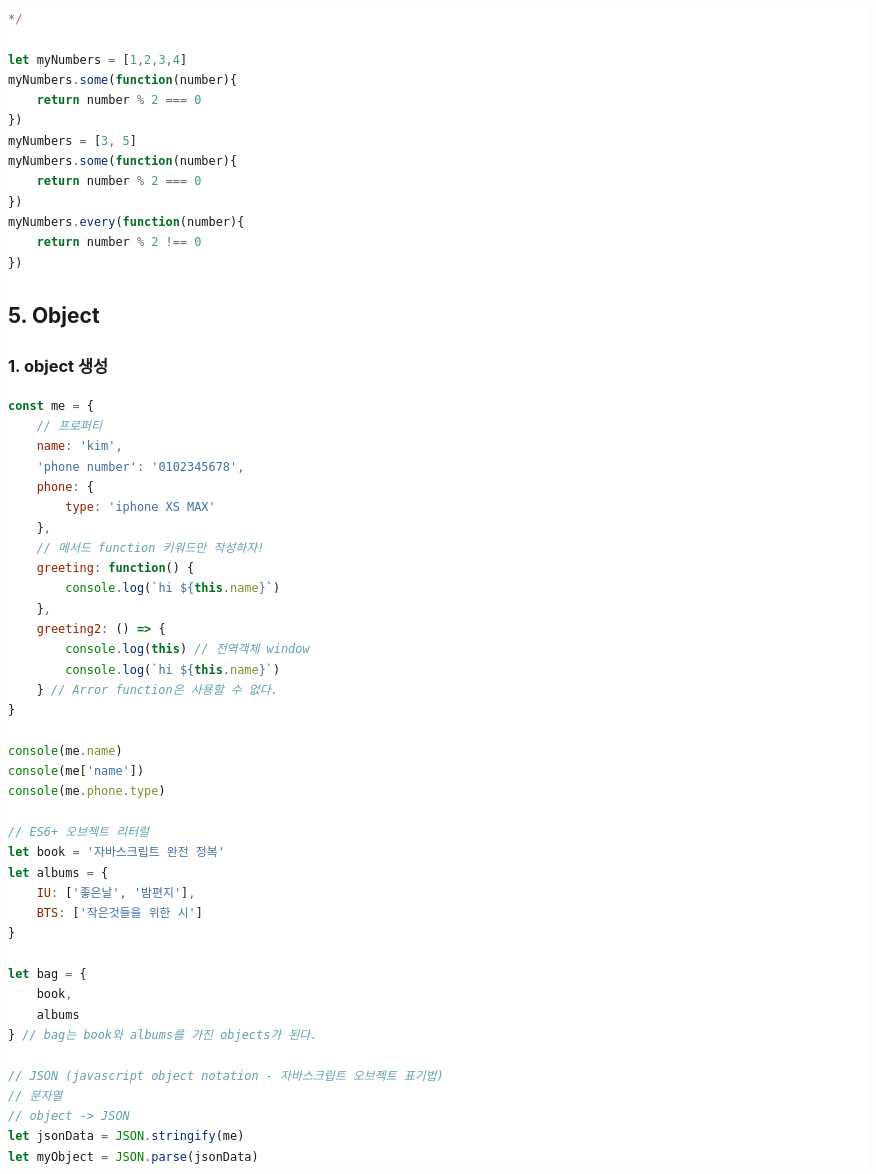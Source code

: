 ```javascript
*/

let myNumbers = [1,2,3,4]
myNumbers.some(function(number){
    return number % 2 === 0
})
myNumbers = [3, 5]
myNumbers.some(function(number){
    return number % 2 === 0
})
myNumbers.every(function(number){
    return number % 2 !== 0
})
```



## 5. Object

### 1. object 생성

```javascript
const me = {
    // 프로퍼티
    name: 'kim',
    'phone number': '0102345678',
    phone: {
        type: 'iphone XS MAX'
    },
    // 메서드 function 키워드만 작성하자!
    greeting: function() {
        console.log(`hi ${this.name}`)
    },
    greeting2: () => {
        console.log(this) // 전역객체 window
        console.log(`hi ${this.name}`)
    } // Arror function은 사용할 수 없다.
}

console(me.name)
console(me['name'])
console(me.phone.type)

// ES6+ 오브젝트 리터럴
let book = '자바스크립트 완전 정복'
let albums = {
    IU: ['좋은날', '밤편지'],
    BTS: ['작은것들을 위한 시']
}

let bag = {
    book,
    albums
} // bag는 book와 albums를 가진 objects가 된다.

// JSON (javascript object notation - 자바스크립트 오브젝트 표기법) 
// 문자열
// object -> JSON
let jsonData = JSON.stringify(me)
let myObject = JSON.parse(jsonData)
```
